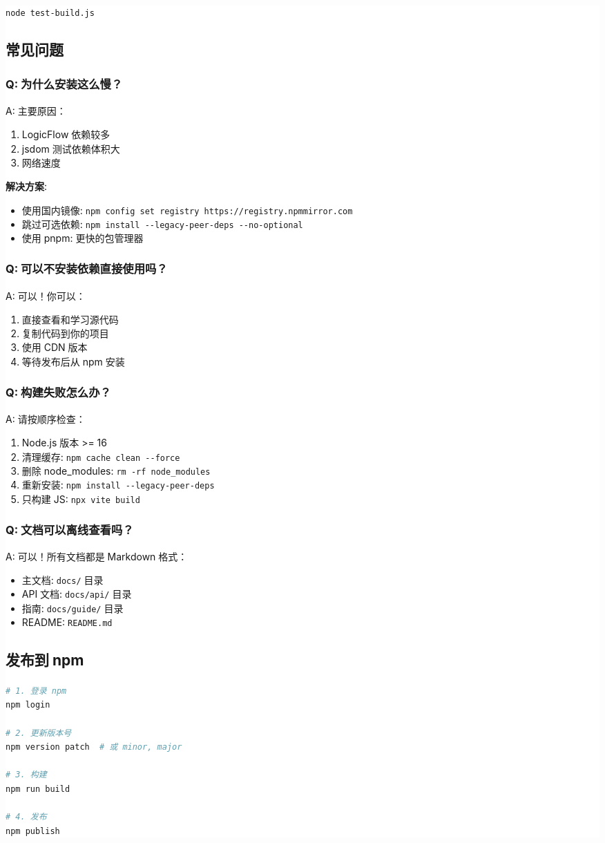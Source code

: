 ```bash
node test-build.js
```

## 常见问题

### Q: 为什么安装这么慢？

A: 主要原因：
1. LogicFlow 依赖较多
2. jsdom 测试依赖体积大
3. 网络速度

**解决方案**:
- 使用国内镜像: `npm config set registry https://registry.npmmirror.com`
- 跳过可选依赖: `npm install --legacy-peer-deps --no-optional`
- 使用 pnpm: 更快的包管理器

### Q: 可以不安装依赖直接使用吗？

A: 可以！你可以：
1. 直接查看和学习源代码
2. 复制代码到你的项目
3. 使用 CDN 版本
4. 等待发布后从 npm 安装

### Q: 构建失败怎么办？

A: 请按顺序检查：
1. Node.js 版本 >= 16
2. 清理缓存: `npm cache clean --force`
3. 删除 node_modules: `rm -rf node_modules`
4. 重新安装: `npm install --legacy-peer-deps`
5. 只构建 JS: `npx vite build`

### Q: 文档可以离线查看吗？

A: 可以！所有文档都是 Markdown 格式：
- 主文档: `docs/` 目录
- API 文档: `docs/api/` 目录
- 指南: `docs/guide/` 目录
- README: `README.md`

## 发布到 npm

```bash
# 1. 登录 npm
npm login

# 2. 更新版本号
npm version patch  # 或 minor, major

# 3. 构建
npm run build

# 4. 发布
npm publish
```
